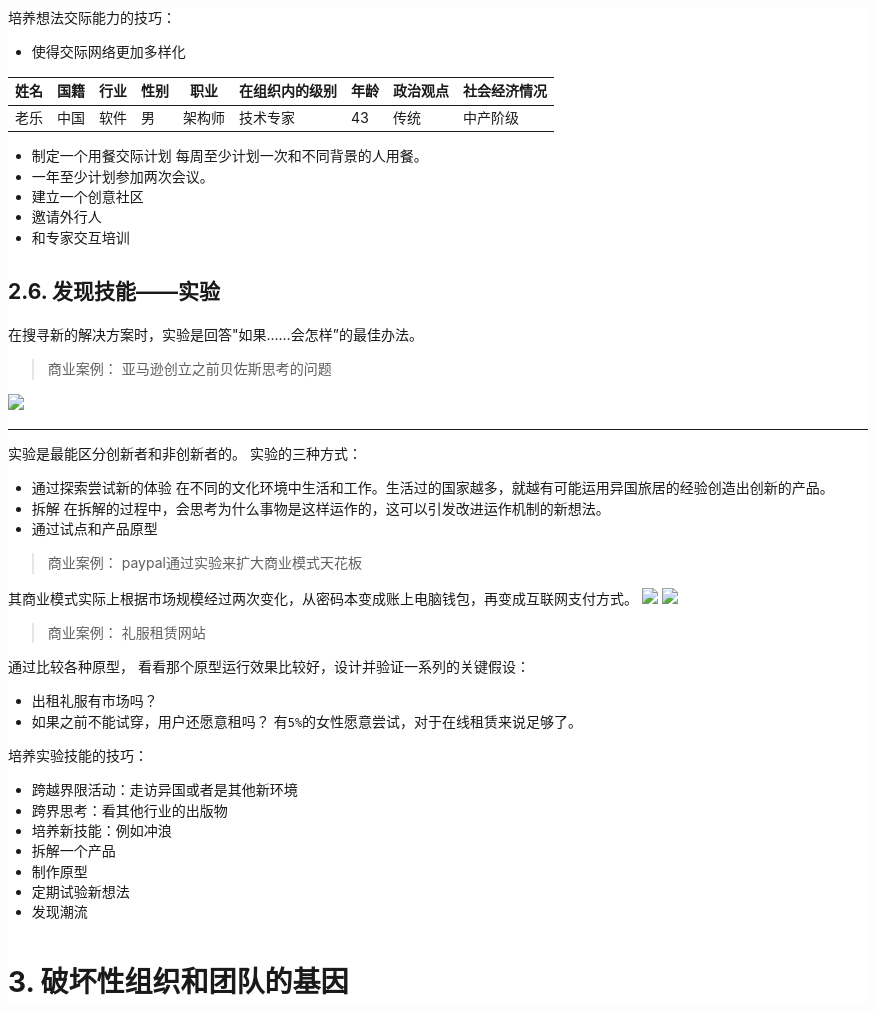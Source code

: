 培养想法交际能力的技巧： 
- 使得交际网络更加多样化

| 姓名 | 国籍 | 行业 | 性别 | 职业  | 在组织内的级别 | 年龄 | 政治观点 | 社会经济情况 |
|----|----|----|----|-----|---------|----|------|--------|
| 老乐 | 中国 | 软件 | 男  | 架构师 | 技术专家    | 43 | 传统   | 中产阶级   |

- 制定一个用餐交际计划
每周至少计划一次和不同背景的人用餐。
- 一年至少计划参加两次会议。
- 建立一个创意社区
- 邀请外行人
- 和专家交互培训

## 2.6. 发现技能——实验
在搜寻新的解决方案时，实验是回答"如果……会怎样”的最佳办法。

> 商业案例： 亚马逊创立之前贝佐斯思考的问题

![](https://suzixinblog.oss-cn-shenzhen.aliyuncs.com/20201209185454.jpg)

-----

实验是最能区分创新者和非创新者的。
实验的三种方式：
- 通过探索尝试新的体验
在不同的文化环境中生活和工作。生活过的国家越多，就越有可能运用异国旅居的经验创造出创新的产品。
- 拆解
在拆解的过程中，会思考为什么事物是这样运作的，这可以引发改进运作机制的新想法。
- 通过试点和产品原型
> 商业案例： paypal通过实验来扩大商业模式天花板

其商业模式实际上根据市场规模经过两次变化，从密码本变成账上电脑钱包，再变成互联网支付方式。
![](https://suzixinblog.oss-cn-shenzhen.aliyuncs.com/20201209190338.jpg)
![](https://suzixinblog.oss-cn-shenzhen.aliyuncs.com/20201209190348.jpg)

> 商业案例： 礼服租赁网站

通过比较各种原型， 看看那个原型运行效果比较好，设计并验证一系列的关键假设：
- 出租礼服有市场吗？
- 如果之前不能试穿，用户还愿意租吗？
有`5%`的女性愿意尝试，对于在线租赁来说足够了。

培养实验技能的技巧：
- 跨越界限活动：走访异国或者是其他新环境
- 跨界思考：看其他行业的出版物
- 培养新技能：例如冲浪
- 拆解一个产品
- 制作原型
- 定期试验新想法
- 发现潮流

# 3. 破坏性组织和团队的基因
